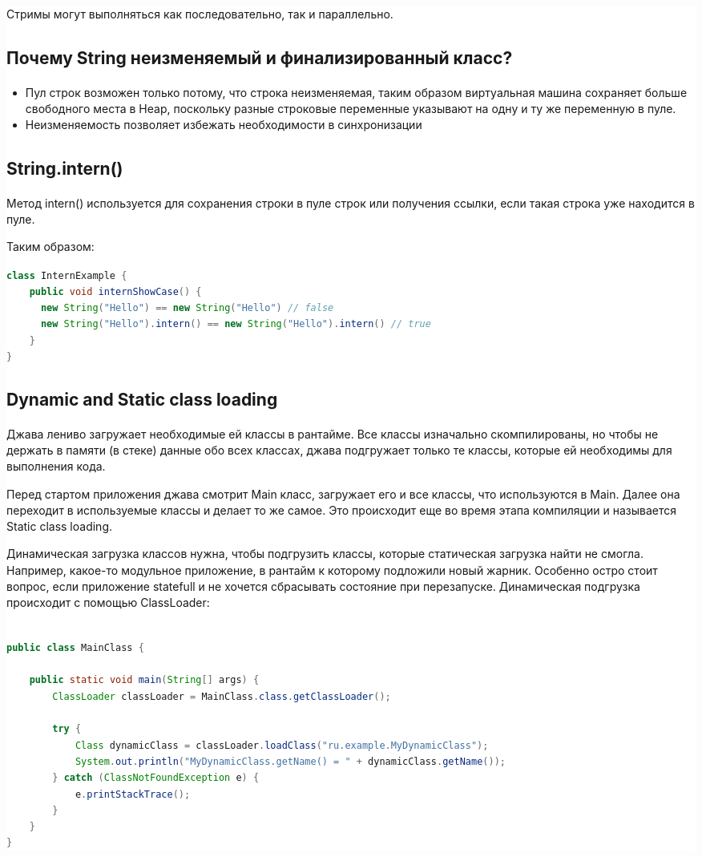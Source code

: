 Стримы могут выполняться как последовательно, так и параллельно.

## Почему String неизменяемый и финализированный класс?
- Пул строк возможен только потому, что строка неизменяемая, таким образом виртуальная машина сохраняет больше
  свободного места в Heap, поскольку разные строковые переменные указывают на одну и ту же переменную в пуле.
- Неизменяемость позволяет избежать необходимости в синхронизации

## String.intern()
Метод intern() используется для сохранения строки в пуле строк или получения ссылки, если такая строка уже
находится в пуле.

Таким образом:
```java
class InternExample {
    public void internShowCase() {
      new String("Hello") == new String("Hello") // false
      new String("Hello").intern() == new String("Hello").intern() // true
    }
}
```

## Dynamic and Static class loading
Джава лениво загружает необходимые ей классы в рантайме. Все классы изначально скомпилированы, но чтобы не держать
в памяти (в стеке) данные обо всех классах, джава подгружает только те классы, которые ей необходимы для выполнения
кода.

Перед стартом приложения джава смотрит Main класс, загружает его и все классы, что используются в Main. Далее она
переходит в используемые классы и делает то же самое. Это происходит еще во время этапа компиляции и называется Static
class loading.

Динамическая загрузка классов нужна, чтобы подгрузить классы, которые статическая загрузка найти не смогла. Например,
какое-то модульное приложение, в рантайм к которому подложили новый жарник. Особенно остро стоит вопрос, если
приложение statefull и не хочется сбрасывать состояние при перезапуске. Динамическая подгрузка происходит с помощью
ClassLoader:

```java

public class MainClass {

    public static void main(String[] args) {
        ClassLoader classLoader = MainClass.class.getClassLoader();

        try {
            Class dynamicClass = classLoader.loadClass("ru.example.MyDynamicClass");
            System.out.println("MyDynamicClass.getName() = " + dynamicClass.getName());
        } catch (ClassNotFoundException e) {
            e.printStackTrace();
        }
    }
}
```
